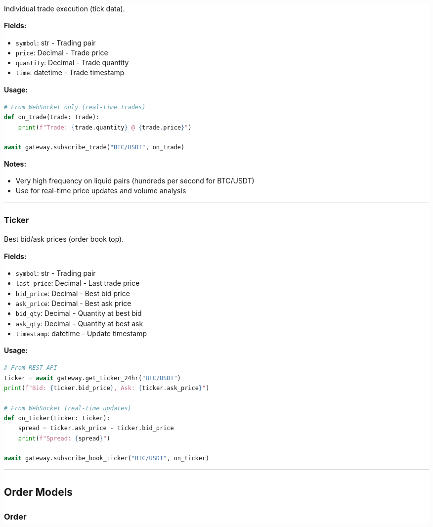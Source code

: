 Individual trade execution (tick data).

**Fields:**
- `symbol`: str - Trading pair
- `price`: Decimal - Trade price
- `quantity`: Decimal - Trade quantity
- `time`: datetime - Trade timestamp

**Usage:**
```python
# From WebSocket only (real-time trades)
def on_trade(trade: Trade):
    print(f"Trade: {trade.quantity} @ {trade.price}")

await gateway.subscribe_trade("BTC/USDT", on_trade)
```

**Notes:**
- Very high frequency on liquid pairs (hundreds per second for BTC/USDT)
- Use for real-time price updates and volume analysis

---

### Ticker

Best bid/ask prices (order book top).

**Fields:**
- `symbol`: str - Trading pair
- `last_price`: Decimal - Last trade price
- `bid_price`: Decimal - Best bid price
- `ask_price`: Decimal - Best ask price
- `bid_qty`: Decimal - Quantity at best bid
- `ask_qty`: Decimal - Quantity at best ask
- `timestamp`: datetime - Update timestamp

**Usage:**
```python
# From REST API
ticker = await gateway.get_ticker_24hr("BTC/USDT")
print(f"Bid: {ticker.bid_price}, Ask: {ticker.ask_price}")

# From WebSocket (real-time updates)
def on_ticker(ticker: Ticker):
    spread = ticker.ask_price - ticker.bid_price
    print(f"Spread: {spread}")

await gateway.subscribe_book_ticker("BTC/USDT", on_ticker)
```

---

## Order Models

### Order
